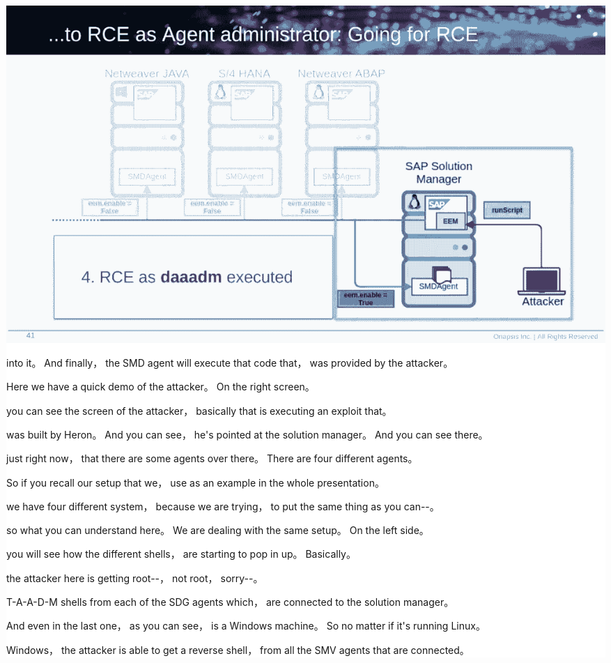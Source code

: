 ![](img/9bcb298919c79b20dade4365cb0fbb51_4.png)

 into it。 And finally， the SMD agent will execute that code that， was provided by the attacker。

 Here we have a quick demo of the attacker。 On the right screen。

 you can see the screen of the attacker， basically that is executing an exploit that。

 was built by Heron。 And you can see， he's pointed at the solution manager。 And you can see there。

 just right now， that there are some agents over there。 There are four different agents。

 So if you recall our setup that we， use as an example in the whole presentation。

 we have four different system， because we are trying， to put the same thing as you can--。

 so what you can understand here。 We are dealing with the same setup。 On the left side。

 you will see how the different shells， are starting to pop in up。 Basically。

 the attacker here is getting root--， not root， sorry--。

 T-A-A-D-M shells from each of the SDG agents which， are connected to the solution manager。

 And even in the last one， as you can see， is a Windows machine。 So no matter if it's running Linux。

 Windows， the attacker is able to get a reverse shell， from all the SMV agents that are connected。


